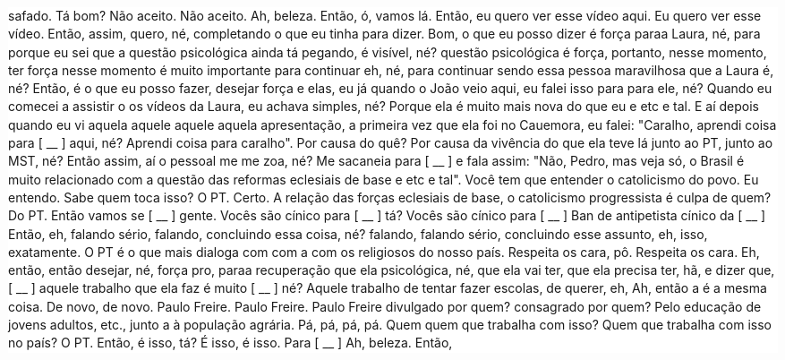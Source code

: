safado. Tá bom? Não aceito. Não aceito.
Ah, beleza. Então, ó, vamos lá. Então,
eu quero ver esse vídeo aqui. Eu quero
ver esse vídeo. Então, assim, quero, né,
completando o que eu tinha para dizer.
Bom, o que eu posso dizer é força paraa
Laura, né, para porque eu sei que a
questão psicológica ainda tá pegando, é
visível, né? questão psicológica é
força, portanto, nesse momento, ter
força nesse momento é muito importante
para continuar eh, né, para continuar
sendo essa pessoa maravilhosa que a
Laura é, né? Então, é o que eu posso
fazer, desejar força e elas, eu já
quando o João veio aqui, eu falei isso
para para ele, né? Quando eu comecei a
assistir o os vídeos da Laura, eu achava
simples, né? Porque ela é muito mais
nova do que eu e etc e tal. E aí depois
quando eu vi aquela aquele aquele aquela
apresentação, a primeira vez que ela foi
no Cauemora, eu falei: "Caralho, aprendi
coisa para [ __ ] aqui, né? Aprendi
coisa para caralho". Por causa do quê?
Por causa da vivência do que ela teve lá
junto ao PT, junto ao MST, né? Então
assim, aí o pessoal me me zoa, né? Me
sacaneia para [ __ ] e fala assim:
"Não, Pedro, mas veja só, o Brasil é
muito relacionado com a questão das
reformas eclesiais de base e etc e tal".
Você tem que entender o catolicismo do
povo. Eu entendo. Sabe quem toca isso? O
PT.
Certo. A relação das forças eclesiais de
base, o catolicismo progressista é culpa
de quem? Do PT. Então vamos se [ __ ]
gente. Vocês são cínico para [ __ ]
tá? Vocês são cínico para [ __ ] Ban
de antipetista cínico da [ __ ] Então,
eh, falando sério, falando, concluindo
essa coisa, né? falando, falando sério,
concluindo esse assunto,
eh, isso, exatamente. O PT é o que mais
dialoga com com a com os religiosos do
nosso país. Respeita os cara, pô.
Respeita os cara. Eh, então, então
desejar, né, força pro, paraa
recuperação que ela psicológica, né, que
ela vai ter, que ela precisa ter, hã, e
dizer que, [ __ ] aquele trabalho que
ela faz é muito [ __ ] né? Aquele
trabalho de tentar fazer escolas, de
querer, eh, Ah, então a é a mesma coisa.
De novo, de novo. Paulo Freire. Paulo
Freire. Paulo Freire divulgado por quem?
consagrado por quem? Pelo
educação de jovens adultos, etc., junto
a à população agrária. Pá, pá, pá, pá.
Quem quem que trabalha com isso? Quem
que trabalha com isso no país? O PT.
Então, é isso, tá? É isso, é isso. Para
[ __ ] Ah, beleza. Então,